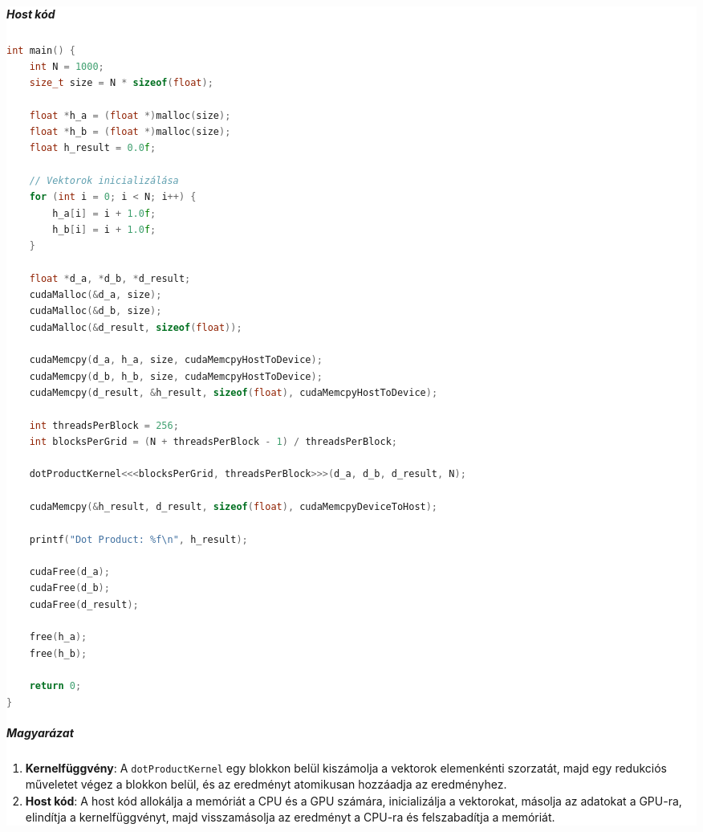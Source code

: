 ##### Host kód

```cpp
int main() {
    int N = 1000;
    size_t size = N * sizeof(float);

    float *h_a = (float *)malloc(size);
    float *h_b = (float *)malloc(size);
    float h_result = 0.0f;

    // Vektorok inicializálása
    for (int i = 0; i < N; i++) {
        h_a[i] = i + 1.0f;
        h_b[i] = i + 1.0f;
    }

    float *d_a, *d_b, *d_result;
    cudaMalloc(&d_a, size);
    cudaMalloc(&d_b, size);
    cudaMalloc(&d_result, sizeof(float));

    cudaMemcpy(d_a, h_a, size, cudaMemcpyHostToDevice);
    cudaMemcpy(d_b, h_b, size, cudaMemcpyHostToDevice);
    cudaMemcpy(d_result, &h_result, sizeof(float), cudaMemcpyHostToDevice);

    int threadsPerBlock = 256;
    int blocksPerGrid = (N + threadsPerBlock - 1) / threadsPerBlock;

    dotProductKernel<<<blocksPerGrid, threadsPerBlock>>>(d_a, d_b, d_result, N);

    cudaMemcpy(&h_result, d_result, sizeof(float), cudaMemcpyDeviceToHost);

    printf("Dot Product: %f\n", h_result);

    cudaFree(d_a);
    cudaFree(d_b);
    cudaFree(d_result);

    free(h_a);
    free(h_b);

    return 0;
}
```

##### Magyarázat

1. **Kernelfüggvény**: A `dotProductKernel` egy blokkon belül kiszámolja a vektorok elemenkénti szorzatát, majd egy redukciós műveletet végez a blokkon belül, és az eredményt atomikusan hozzáadja az eredményhez.
2. **Host kód**: A host kód allokálja a memóriát a CPU és a GPU számára, inicializálja a vektorokat, másolja az adatokat a GPU-ra, elindítja a kernelfüggvényt, majd visszamásolja az eredményt a CPU-ra és felszabadítja a memóriát.
